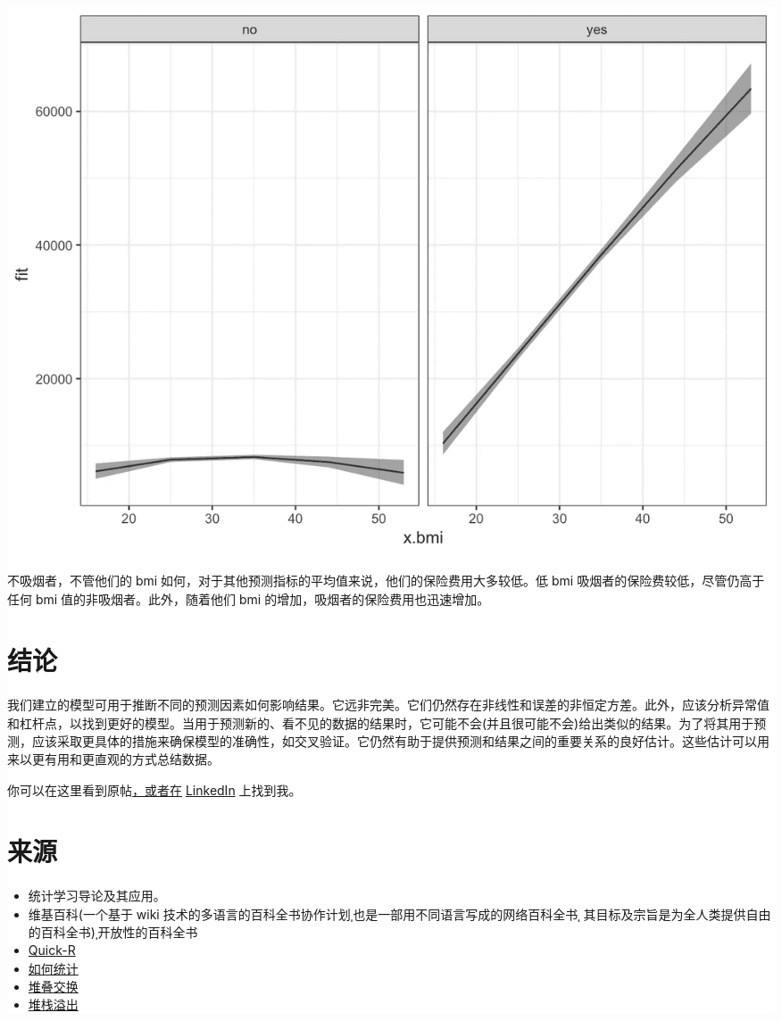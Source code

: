![](img/7fada169190644d69f762e4c4749f651.png)

不吸烟者，不管他们的 bmi 如何，对于其他预测指标的平均值来说，他们的保险费用大多较低。低 bmi 吸烟者的保险费较低，尽管仍高于任何 bmi 值的非吸烟者。此外，随着他们 bmi 的增加，吸烟者的保险费用也迅速增加。

# 结论

我们建立的模型可用于推断不同的预测因素如何影响结果。它远非完美。它们仍然存在非线性和误差的非恒定方差。此外，应该分析异常值和杠杆点，以找到更好的模型。当用于预测新的、看不见的数据的结果时，它可能不会(并且很可能不会)给出类似的结果。为了将其用于预测，应该采取更具体的措施来确保模型的准确性，如交叉验证。它仍然有助于提供预测和结果之间的重要关系的良好估计。这些估计可以用来以更有用和更直观的方式总结数据。

你可以在这里看到原帖[，或者在](https://bit.ly/2Ijcyhz) [LinkedIn](http://linkedin.com/in/krohitm/) 上找到我。

# 来源

*   统计学习导论及其应用。
*   维基百科(一个基于 wiki 技术的多语言的百科全书协作计划ˌ也是一部用不同语言写成的网络百科全书ˌ 其目标及宗旨是为全人类提供自由的百科全书)ˌ开放性的百科全书
*   [Quick-R](https://www.statmethods.net/)
*   [如何统计](http://www.statisticshowto.com/)
*   [堆叠交换](https://stats.stackexchange.com)
*   [堆栈溢出](https://stackoverflow.com/)